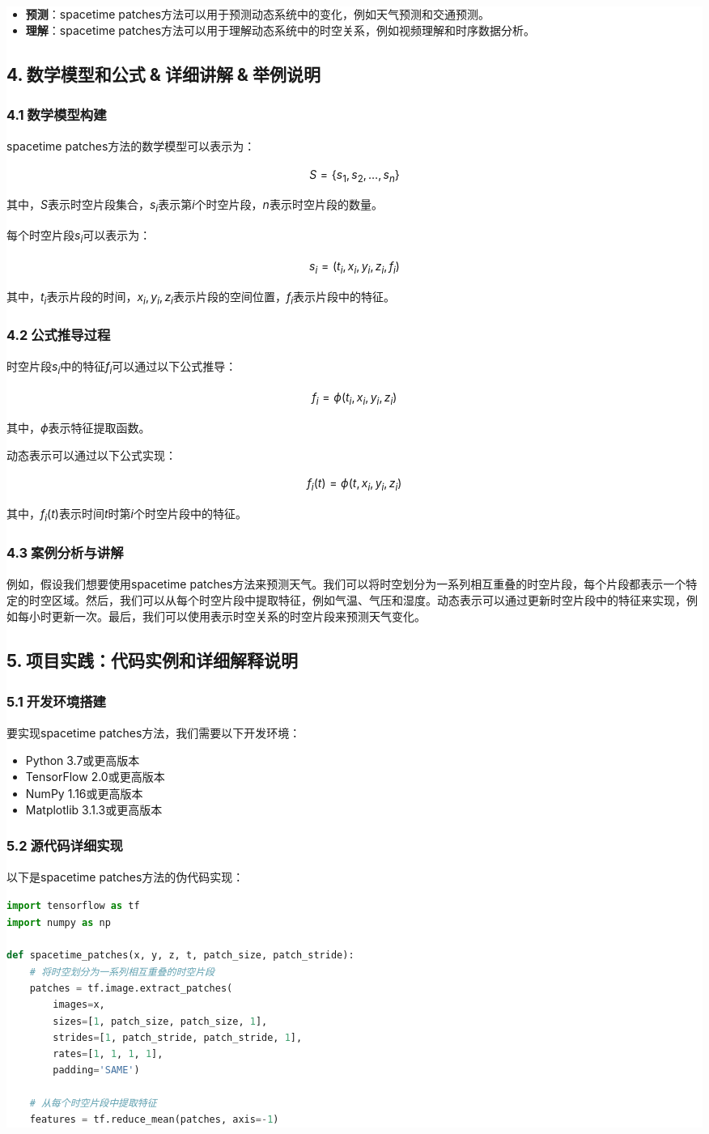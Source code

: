 * **预测**：spacetime patches方法可以用于预测动态系统中的变化，例如天气预测和交通预测。
* **理解**：spacetime patches方法可以用于理解动态系统中的时空关系，例如视频理解和时序数据分析。

## 4. 数学模型和公式 & 详细讲解 & 举例说明

### 4.1 数学模型构建

spacetime patches方法的数学模型可以表示为：

$$S = \{s_1, s_2, \ldots, s_n\}$$

其中，$S$表示时空片段集合，$s_i$表示第$i$个时空片段，$n$表示时空片段的数量。

每个时空片段$s_i$可以表示为：

$$s_i = (t_i, x_i, y_i, z_i, f_i)$$

其中，$t_i$表示片段的时间，$x_i, y_i, z_i$表示片段的空间位置，$f_i$表示片段中的特征。

### 4.2 公式推导过程

时空片段$s_i$中的特征$f_i$可以通过以下公式推导：

$$f_i = \phi(t_i, x_i, y_i, z_i)$$

其中，$\phi$表示特征提取函数。

动态表示可以通过以下公式实现：

$$f_i(t) = \phi(t, x_i, y_i, z_i)$$

其中，$f_i(t)$表示时间$t$时第$i$个时空片段中的特征。

### 4.3 案例分析与讲解

例如，假设我们想要使用spacetime patches方法来预测天气。我们可以将时空划分为一系列相互重叠的时空片段，每个片段都表示一个特定的时空区域。然后，我们可以从每个时空片段中提取特征，例如气温、气压和湿度。动态表示可以通过更新时空片段中的特征来实现，例如每小时更新一次。最后，我们可以使用表示时空关系的时空片段来预测天气变化。

## 5. 项目实践：代码实例和详细解释说明

### 5.1 开发环境搭建

要实现spacetime patches方法，我们需要以下开发环境：

* Python 3.7或更高版本
* TensorFlow 2.0或更高版本
* NumPy 1.16或更高版本
* Matplotlib 3.1.3或更高版本

### 5.2 源代码详细实现

以下是spacetime patches方法的伪代码实现：

```python
import tensorflow as tf
import numpy as np

def spacetime_patches(x, y, z, t, patch_size, patch_stride):
    # 将时空划分为一系列相互重叠的时空片段
    patches = tf.image.extract_patches(
        images=x,
        sizes=[1, patch_size, patch_size, 1],
        strides=[1, patch_stride, patch_stride, 1],
        rates=[1, 1, 1, 1],
        padding='SAME')

    # 从每个时空片段中提取特征
    features = tf.reduce_mean(patches, axis=-1)

```